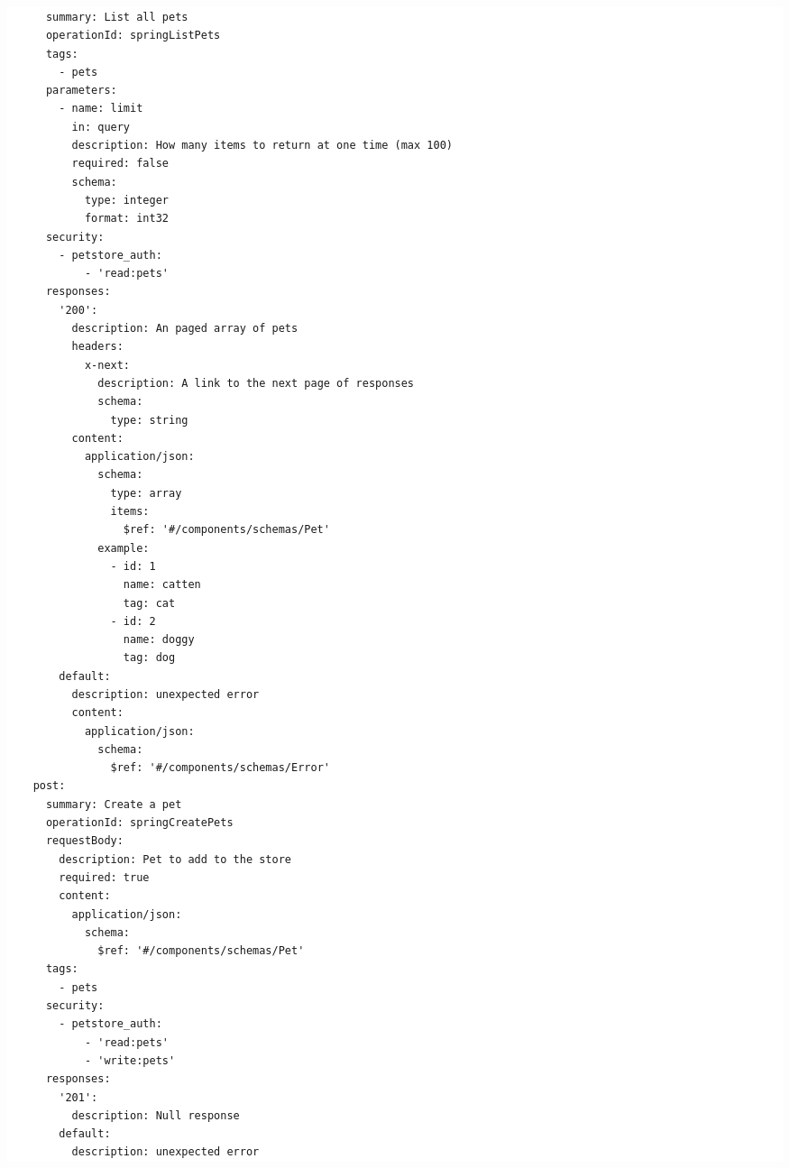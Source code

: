 ```
      summary: List all pets
      operationId: springListPets
      tags:
        - pets
      parameters:
        - name: limit
          in: query
          description: How many items to return at one time (max 100)
          required: false
          schema:
            type: integer
            format: int32
      security:
        - petstore_auth:
            - 'read:pets'
      responses:
        '200':
          description: An paged array of pets
          headers:
            x-next:
              description: A link to the next page of responses
              schema:
                type: string
          content:
            application/json:
              schema:
                type: array
                items:
                  $ref: '#/components/schemas/Pet'
              example:
                - id: 1
                  name: catten
                  tag: cat
                - id: 2
                  name: doggy
                  tag: dog
        default:
          description: unexpected error
          content:
            application/json:
              schema:
                $ref: '#/components/schemas/Error'
    post:
      summary: Create a pet
      operationId: springCreatePets
      requestBody:
        description: Pet to add to the store
        required: true
        content:
          application/json:
            schema:
              $ref: '#/components/schemas/Pet'
      tags:
        - pets
      security:
        - petstore_auth:
            - 'read:pets'
            - 'write:pets'
      responses:
        '201':
          description: Null response
        default:
          description: unexpected error
```